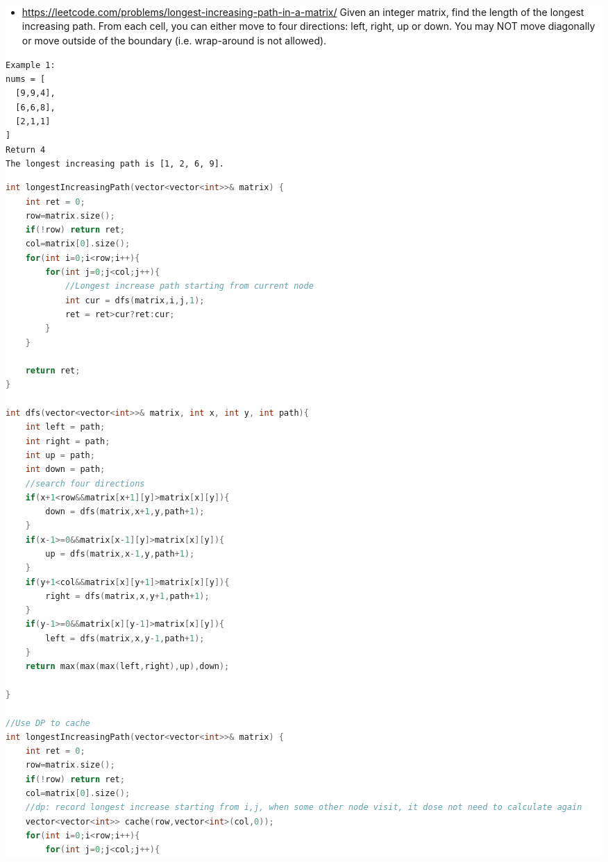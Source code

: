 * https://leetcode.com/problems/longest-increasing-path-in-a-matrix/
Given an integer matrix, find the length of the longest increasing path.
From each cell, you can either move to four directions: left, right, up or down. You may NOT move diagonally or move outside of the boundary (i.e. wrap-around is not allowed).
```
Example 1:
nums = [
  [9,9,4],
  [6,6,8],
  [2,1,1]
]
Return 4
The longest increasing path is [1, 2, 6, 9].
```

```CPP
int longestIncreasingPath(vector<vector<int>>& matrix) {
    int ret = 0;
    row=matrix.size();
    if(!row) return ret;
    col=matrix[0].size();
    for(int i=0;i<row;i++){
        for(int j=0;j<col;j++){
            //Longest increase path starting from current node
            int cur = dfs(matrix,i,j,1);
            ret = ret>cur?ret:cur;
        }
    }

    return ret;
}

int dfs(vector<vector<int>>& matrix, int x, int y, int path){
    int left = path;
    int right = path;
    int up = path;
    int down = path;
    //search four directions
    if(x+1<row&&matrix[x+1][y]>matrix[x][y]){
        down = dfs(matrix,x+1,y,path+1);
    }
    if(x-1>=0&&matrix[x-1][y]>matrix[x][y]){
        up = dfs(matrix,x-1,y,path+1);
    }
    if(y+1<col&&matrix[x][y+1]>matrix[x][y]){
        right = dfs(matrix,x,y+1,path+1);
    }
    if(y-1>=0&&matrix[x][y-1]>matrix[x][y]){
        left = dfs(matrix,x,y-1,path+1);
    }
    return max(max(max(left,right),up),down);

}

//Use DP to cache
int longestIncreasingPath(vector<vector<int>>& matrix) {
    int ret = 0;
    row=matrix.size();
    if(!row) return ret;
    col=matrix[0].size();
    //dp: record longest increase starting from i,j, when some other node visit, it dose not need to calculate again
    vector<vector<int>> cache(row,vector<int>(col,0));
    for(int i=0;i<row;i++){
        for(int j=0;j<col;j++){
```